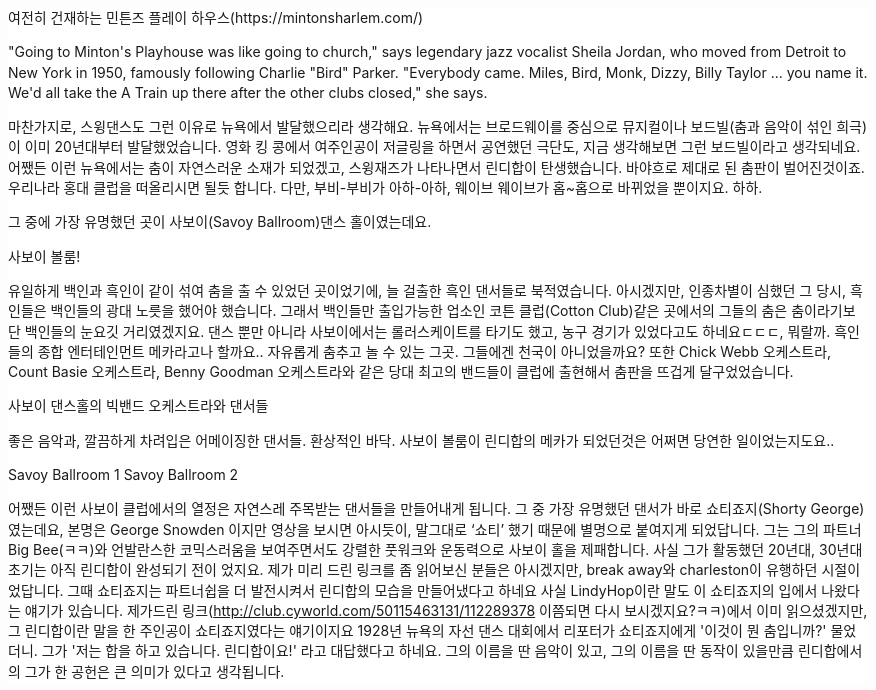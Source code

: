 <iframe width="560" height="315" src="https://www.youtube.com/embed/yW1TFtuHT4M" title="YouTube video player" frameborder="0" allow="accelerometer; autoplay; clipboard-write; encrypted-media; gyroscope; picture-in-picture" allowfullscreen></iframe>
여전히 건재하는 민튼즈 플레이 하우스(https://mintonsharlem.com/)  

"Going to Minton's Playhouse was like going to church," says legendary jazz vocalist Sheila Jordan,
who moved from Detroit to New York in 1950, famously following Charlie "Bird" Parker.
"Everybody came. Miles, Bird, Monk, Dizzy, Billy Taylor ... you name it.
We'd all take the A Train up there after the other clubs closed," she says.  

마찬가지로, 스윙댄스도 그런 이유로 뉴욕에서 발달했으리라 생각해요.
뉴욕에서는 브로드웨이를 중심으로 뮤지컬이나 보드빌(춤과 음악이 섞인 희극)이 이미 20년대부터 발달했었습니다.
영화 킹 콩에서 여주인공이 저글링을 하면서 공연했던 극단도, 지금 생각해보면 그런 보드빌이라고 생각되네요.
어쨌든 이런 뉴욕에서는 춤이 자연스러운 소재가 되었겠고, 스윙재즈가 나타나면서 린디합이 탄생했습니다.
바야흐로 제대로 된 춤판이 벌어진것이죠.
우리나라 홍대 클럽을 떠올리시면 될듯 합니다.
다만, 부비-부비가 아하-아하, 웨이브 웨이브가 홉~홉으로 바뀌었을 뿐이지요. 하하.  

그 중에 가장 유명했던 곳이 사보이(Savoy Ballroom)댄스 홀이였는데요.  

<iframe width="560" height="315" src="https://www.youtube.com/embed/Nr8MLXDThug" title="YouTube video player" frameborder="0" allow="accelerometer; autoplay; clipboard-write; encrypted-media; gyroscope; picture-in-picture" allowfullscreen></iframe>
사보이 볼룸!  

유일하게 백인과 흑인이 같이 섞여 춤을 출 수 있었던 곳이었기에, 늘 걸출한 흑인 댄서들로 북적였습니다.
아시겠지만, 인종차별이 심했던 그 당시, 흑인들은 백인들의 광대 노릇을 했어야 했습니다.
그래서 백인들만 출입가능한 업소인 코튼 클럽(Cotton Club)같은 곳에서의 그들의 춤은 춤이라기보단
백인들의 눈요깃 거리였겠지요.
댄스 뿐만 아니라 사보이에서는 롤러스케이트를 타기도 했고, 농구 경기가 있었다고도 하네요ㄷㄷㄷ, 뭐랄까.
흑인들의 종합 엔터테인먼트 메카라고나 할까요..
자유롭게 춤추고 놀 수 있는 그곳. 그들에겐 천국이 아니었을까요?
또한 Chick Webb 오케스트라, Count Basie 오케스트라, Benny Goodman 오케스트라와 같은
당대 최고의 밴드들이 클럽에 출현해서 춤판을 뜨겁게 달구었었습니다.  

<iframe width="560" height="315" src="https://www.youtube.com/embed/VQJGantR2DA" title="YouTube video player" frameborder="0" allow="accelerometer; autoplay; clipboard-write; encrypted-media; gyroscope; picture-in-picture" allowfullscreen></iframe>
사보이 댄스홀의 빅밴드 오케스트라와 댄서들  

좋은 음악과, 깔끔하게 차려입은 어메이징한 댄서들. 환상적인 바닥.
사보이 볼룸이 린디합의 메카가 되었던것은 어쩌면 당연한 일이었는지도요..  

<iframe width="560" height="315" src="https://www.youtube.com/embed/si0FRaUtBUg" title="YouTube video player" frameborder="0" allow="accelerometer; autoplay; clipboard-write; encrypted-media; gyroscope; picture-in-picture" allowfullscreen></iframe>
Savoy Ballroom 1  

<iframe width="560" height="315" src="https://www.youtube.com/embed/p9OHZtq8CTk" title="YouTube video player" frameborder="0" allow="accelerometer; autoplay; clipboard-write; encrypted-media; gyroscope; picture-in-picture" allowfullscreen></iframe>
Savoy Ballroom 2  


어쨌든 이런 사보이 클럽에서의 열정은 자연스레 주목받는 댄서들을 만들어내게 됩니다.
그 중 가장 유명했던 댄서가 바로 쇼티죠지(Shorty George)였는데요,
본명은 George Snowden 이지만 영상을 보시면 아시듯이, 말그대로 ‘쇼티’ 했기 때문에 별명으로 붙여지게 되었답니다.
그는 그의 파트너 Big Bee(ㅋㅋ)와 언발란스한 코믹스러움을 보여주면서도
강렬한 풋워크와 운동력으로 사보이 홀을 제패합니다.
사실 그가 활동했던 20년대, 30년대 초기는 아직 린디합이 완성되기 전이 었지요.
제가 미리 드린 링크를 좀 읽어보신 분들은 아시겠지만, break away와 charleston이 유행하던 시절이었답니다.
그때 쇼티죠지는 파트너쉽을 더 발전시켜서 린디합의 모습을 만들어냈다고 하네요
사실 LindyHop이란 말도 이 쇼티죠지의 입에서 나왔다는 얘기가 있습니다.
제가드린 링크(http://club.cyworld.com/50115463131/112289378 이쯤되면 다시 보시겠지요?ㅋㅋ)에서 이미 읽으셨겠지만,
그 린디합이란 말을 한 주인공이 쇼티죠지였다는 얘기이지요
1928년 뉴욕의 자선 댄스 대회에서 리포터가 쇼티죠지에게 '이것이 뭔 춤입니까?' 물었더니.
그가 '저는 합을 하고 있습니다. 린디합이요!' 라고 대답했다고 하네요.
그의 이름을 딴 음악이 있고, 그의 이름을 딴 동작이 있을만큼 린디합에서의 그가 한 공헌은 큰 의미가 있다고 생각됩니다.
